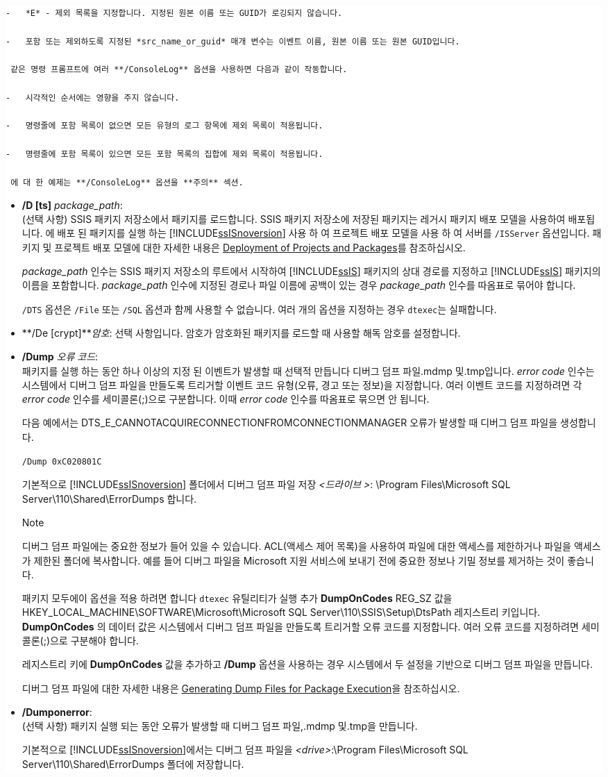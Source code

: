     -   *E* - 제외 목록을 지정합니다. 지정된 원본 이름 또는 GUID가 로깅되지 않습니다.  
  
    -   포함 또는 제외하도록 지정된 *src_name_or_guid* 매개 변수는 이벤트 이름, 원본 이름 또는 원본 GUID입니다.  
  
     같은 명령 프롬프트에 여러 **/ConsoleLog** 옵션을 사용하면 다음과 같이 작동합니다.  
  
    -   시각적인 순서에는 영향을 주지 않습니다.  
  
    -   명령줄에 포함 목록이 없으면 모든 유형의 로그 항목에 제외 목록이 적용됩니다.  
  
    -   명령줄에 포함 목록이 있으면 모든 포함 목록의 집합에 제외 목록이 적용됩니다.  
  
     에 대 한 예제는 **/ConsoleLog** 옵션을 **주의** 섹션.  
  
-   **/D [ts]** *package_path*:   
                  (선택 사항) SSIS 패키지 저장소에서 패키지를 로드합니다. SSIS 패키지 저장소에 저장된 패키지는 레거시 패키지 배포 모델을 사용하여 배포됩니다. 에 배포 된 패키지를 실행 하는 [!INCLUDE[ssISnoversion](../../includes/ssisnoversion-md.md)] 사용 하 여 프로젝트 배포 모델을 사용 하 여 서버를 `/ISServer` 옵션입니다. 패키지 및 프로젝트 배포 모델에 대한 자세한 내용은 [Deployment of Projects and Packages](deploy-integration-services-ssis-projects-and-packages.md)를 참조하십시오.  
  
     *package_path* 인수는 SSIS 패키지 저장소의 루트에서 시작하여 [!INCLUDE[ssIS](../../includes/ssis-md.md)] 패키지의 상대 경로를 지정하고 [!INCLUDE[ssIS](../../includes/ssis-md.md)] 패키지의 이름을 포함합니다. *package_path* 인수에 지정된 경로나 파일 이름에 공백이 있는 경우 *package_path* 인수를 따옴표로 묶어야 합니다.  
  
     `/DTS` 옵션은 `/File` 또는 `/SQL` 옵션과 함께 사용할 수 없습니다. 여러 개의 옵션을 지정하는 경우 `dtexec`는 실패합니다.  
  
-   **/De [crypt]***암호*: 선택 사항입니다.   암호가 암호화된 패키지를 로드할 때 사용할 해독 암호를 설정합니다.  
  
-   **/Dump** *오류 코드*:  
                  패키지를 실행 하는 동안 하나 이상의 지정 된 이벤트가 발생할 때 선택적 만듭니다 디버그 덤프 파일.mdmp 및.tmp입니다. *error code* 인수는 시스템에서 디버그 덤프 파일을 만들도록 트리거할 이벤트 코드 유형(오류, 경고 또는 정보)을 지정합니다. 여러 이벤트 코드를 지정하려면 각 *error code* 인수를 세미콜론(;)으로 구분합니다. 이때 *error code* 인수를 따옴표로 묶으면 안 됩니다.  
  
     다음 예에서는 DTS_E_CANNOTACQUIRECONNECTIONFROMCONNECTIONMANAGER 오류가 발생할 때 디버그 덤프 파일을 생성합니다.  
  
    ```  
    /Dump 0xC020801C  
    ```  
  
     기본적으로 [!INCLUDE[ssISnoversion](../../includes/ssisnoversion-md.md)] 폴더에서 디버그 덤프 파일 저장  *\<드라이브 >*: \Program Files\Microsoft SQL Server\110\Shared\ErrorDumps 합니다.  
  
    > [!NOTE]  
    >  디버그 덤프 파일에는 중요한 정보가 들어 있을 수 있습니다. ACL(액세스 제어 목록)을 사용하여 파일에 대한 액세스를 제한하거나 파일을 액세스가 제한된 폴더에 복사합니다. 예를 들어 디버그 파일을 Microsoft 지원 서비스에 보내기 전에 중요한 정보나 기밀 정보를 제거하는 것이 좋습니다.  
  
     패키지 모두에이 옵션을 적용 하려면 합니다 `dtexec` 유틸리티가 실행 추가 **DumpOnCodes** REG_SZ 값을 HKEY_LOCAL_MACHINE\SOFTWARE\Microsoft\Microsoft SQL Server\110\SSIS\Setup\DtsPath 레지스트리 키입니다. **DumpOnCodes** 의 데이터 값은 시스템에서 디버그 덤프 파일을 만들도록 트리거할 오류 코드를 지정합니다. 여러 오류 코드를 지정하려면 세미콜론(;)으로 구분해야 합니다.  
  
     레지스트리 키에 **DumpOnCodes** 값을 추가하고 **/Dump** 옵션을 사용하는 경우 시스템에서 두 설정을 기반으로 디버그 덤프 파일을 만듭니다.  
  
     디버그 덤프 파일에 대한 자세한 내용은 [Generating Dump Files for Package Execution](../troubleshooting/generating-dump-files-for-package-execution.md)을 참조하십시오.  
  
-   **/Dumponerror**:   
                  (선택 사항) 패키지 실행 되는 동안 오류가 발생할 때 디버그 덤프 파일,.mdmp 및.tmp을 만듭니다.  
  
     기본적으로 [!INCLUDE[ssISnoversion](../../includes/ssisnoversion-md.md)]에서는 디버그 덤프 파일을 *\<drive>*:\Program Files\Microsoft SQL Server\110\Shared\ErrorDumps 폴더에 저장합니다.  
  